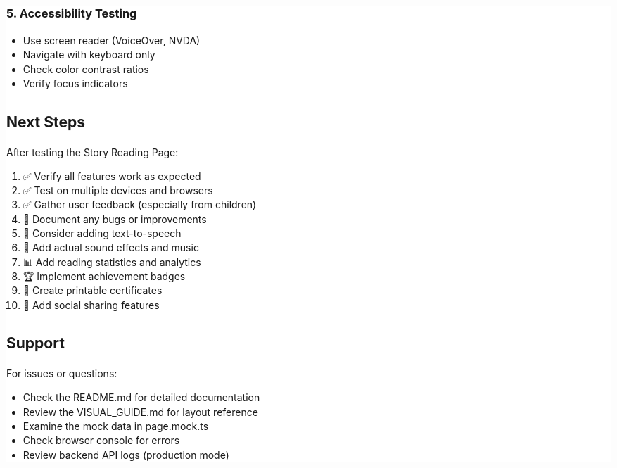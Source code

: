 ### 5. Accessibility Testing
- Use screen reader (VoiceOver, NVDA)
- Navigate with keyboard only
- Check color contrast ratios
- Verify focus indicators

## Next Steps

After testing the Story Reading Page:

1. ✅ Verify all features work as expected
2. ✅ Test on multiple devices and browsers
3. ✅ Gather user feedback (especially from children)
4. 📝 Document any bugs or improvements
5. 🎨 Consider adding text-to-speech
6. 🎵 Add actual sound effects and music
7. 📊 Add reading statistics and analytics
8. 🏆 Implement achievement badges
9. 📄 Create printable certificates
10. 🔗 Add social sharing features

## Support

For issues or questions:
- Check the README.md for detailed documentation
- Review the VISUAL_GUIDE.md for layout reference
- Examine the mock data in page.mock.ts
- Check browser console for errors
- Review backend API logs (production mode)

